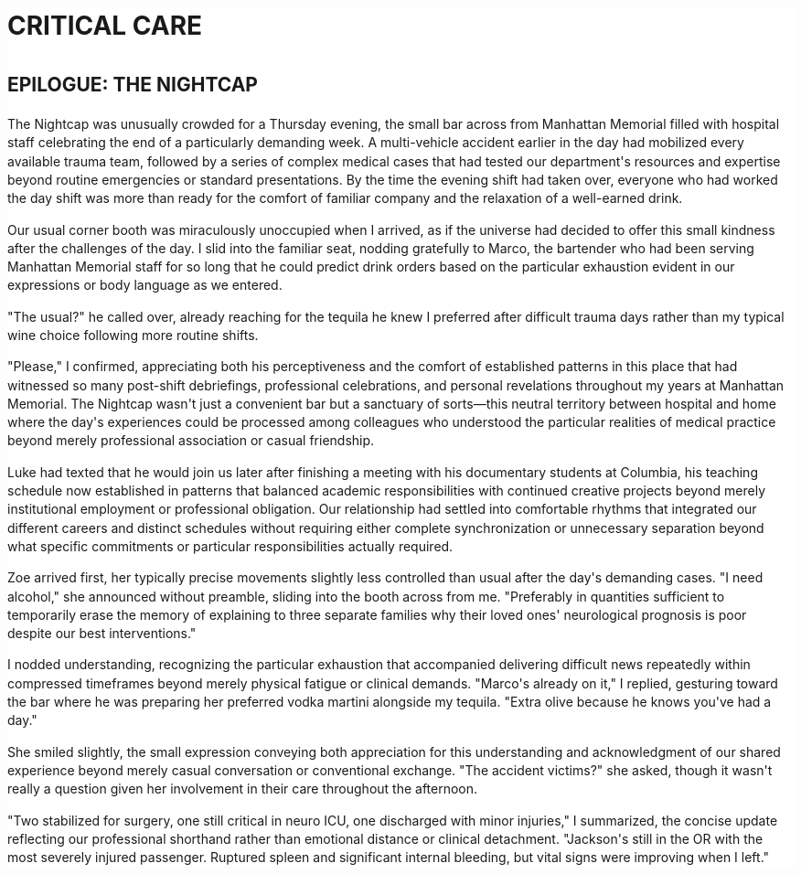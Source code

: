 # CRITICAL CARE

## EPILOGUE: THE NIGHTCAP

The Nightcap was unusually crowded for a Thursday evening, the small bar across from Manhattan Memorial filled with hospital staff celebrating the end of a particularly demanding week. A multi-vehicle accident earlier in the day had mobilized every available trauma team, followed by a series of complex medical cases that had tested our department's resources and expertise beyond routine emergencies or standard presentations. By the time the evening shift had taken over, everyone who had worked the day shift was more than ready for the comfort of familiar company and the relaxation of a well-earned drink.

Our usual corner booth was miraculously unoccupied when I arrived, as if the universe had decided to offer this small kindness after the challenges of the day. I slid into the familiar seat, nodding gratefully to Marco, the bartender who had been serving Manhattan Memorial staff for so long that he could predict drink orders based on the particular exhaustion evident in our expressions or body language as we entered.

"The usual?" he called over, already reaching for the tequila he knew I preferred after difficult trauma days rather than my typical wine choice following more routine shifts.

"Please," I confirmed, appreciating both his perceptiveness and the comfort of established patterns in this place that had witnessed so many post-shift debriefings, professional celebrations, and personal revelations throughout my years at Manhattan Memorial. The Nightcap wasn't just a convenient bar but a sanctuary of sorts—this neutral territory between hospital and home where the day's experiences could be processed among colleagues who understood the particular realities of medical practice beyond merely professional association or casual friendship.

Luke had texted that he would join us later after finishing a meeting with his documentary students at Columbia, his teaching schedule now established in patterns that balanced academic responsibilities with continued creative projects beyond merely institutional employment or professional obligation. Our relationship had settled into comfortable rhythms that integrated our different careers and distinct schedules without requiring either complete synchronization or unnecessary separation beyond what specific commitments or particular responsibilities actually required.

Zoe arrived first, her typically precise movements slightly less controlled than usual after the day's demanding cases. "I need alcohol," she announced without preamble, sliding into the booth across from me. "Preferably in quantities sufficient to temporarily erase the memory of explaining to three separate families why their loved ones' neurological prognosis is poor despite our best interventions."

I nodded understanding, recognizing the particular exhaustion that accompanied delivering difficult news repeatedly within compressed timeframes beyond merely physical fatigue or clinical demands. "Marco's already on it," I replied, gesturing toward the bar where he was preparing her preferred vodka martini alongside my tequila. "Extra olive because he knows you've had a day."

She smiled slightly, the small expression conveying both appreciation for this understanding and acknowledgment of our shared experience beyond merely casual conversation or conventional exchange. "The accident victims?" she asked, though it wasn't really a question given her involvement in their care throughout the afternoon.

"Two stabilized for surgery, one still critical in neuro ICU, one discharged with minor injuries," I summarized, the concise update reflecting our professional shorthand rather than emotional distance or clinical detachment. "Jackson's still in the OR with the most severely injured passenger. Ruptured spleen and significant internal bleeding, but vital signs were improving when I left."
